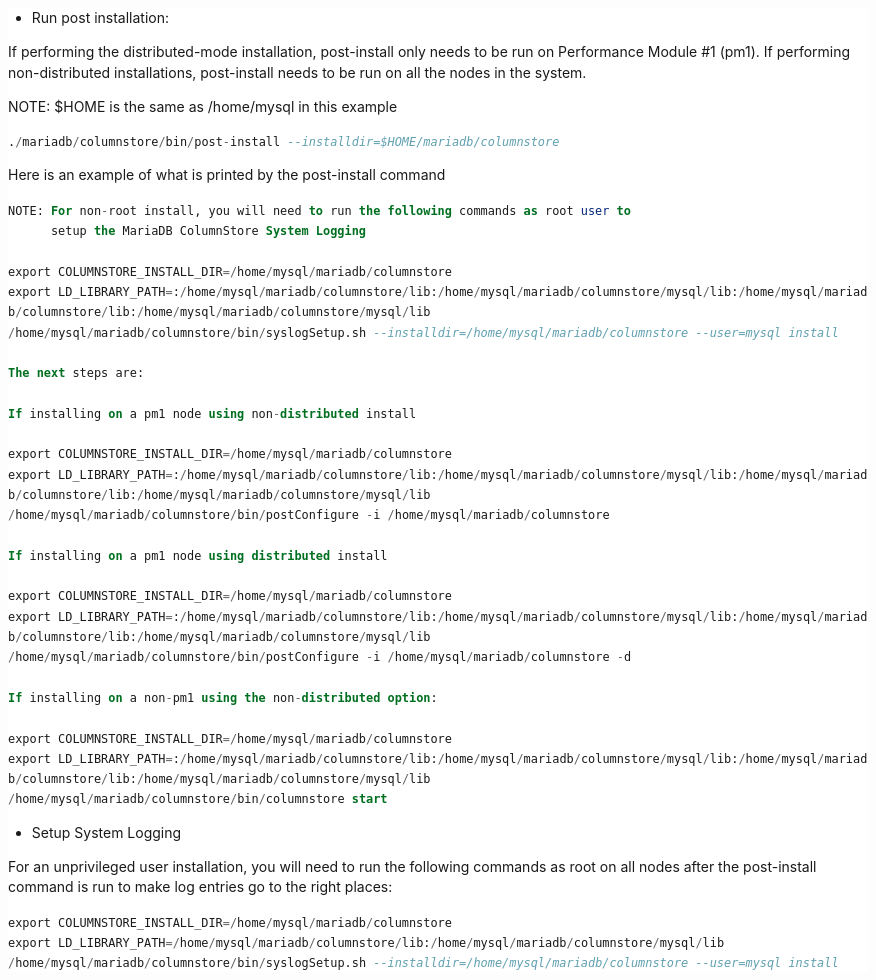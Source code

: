 - Run post installation:

If performing the distributed-mode installation, post-install only needs to be run on Performance Module #1 (pm1).  If performing non-distributed installations, post-install needs to be run on all the nodes in the system.

NOTE: $HOME is the same as /home/mysql in this example

```sql
./mariadb/columnstore/bin/post-install --installdir=$HOME/mariadb/columnstore
```

Here is an example of what is printed by the post-install command

```sql
NOTE: For non-root install, you will need to run the following commands as root user to
      setup the MariaDB ColumnStore System Logging

export COLUMNSTORE_INSTALL_DIR=/home/mysql/mariadb/columnstore
export LD_LIBRARY_PATH=:/home/mysql/mariadb/columnstore/lib:/home/mysql/mariadb/columnstore/mysql/lib:/home/mysql/mariadb/columnstore/lib:/home/mysql/mariadb/columnstore/mysql/lib
/home/mysql/mariadb/columnstore/bin/syslogSetup.sh --installdir=/home/mysql/mariadb/columnstore --user=mysql install
 
The next steps are:

If installing on a pm1 node using non-distributed install

export COLUMNSTORE_INSTALL_DIR=/home/mysql/mariadb/columnstore
export LD_LIBRARY_PATH=:/home/mysql/mariadb/columnstore/lib:/home/mysql/mariadb/columnstore/mysql/lib:/home/mysql/mariadb/columnstore/lib:/home/mysql/mariadb/columnstore/mysql/lib
/home/mysql/mariadb/columnstore/bin/postConfigure -i /home/mysql/mariadb/columnstore

If installing on a pm1 node using distributed install

export COLUMNSTORE_INSTALL_DIR=/home/mysql/mariadb/columnstore
export LD_LIBRARY_PATH=:/home/mysql/mariadb/columnstore/lib:/home/mysql/mariadb/columnstore/mysql/lib:/home/mysql/mariadb/columnstore/lib:/home/mysql/mariadb/columnstore/mysql/lib
/home/mysql/mariadb/columnstore/bin/postConfigure -i /home/mysql/mariadb/columnstore -d

If installing on a non-pm1 using the non-distributed option:

export COLUMNSTORE_INSTALL_DIR=/home/mysql/mariadb/columnstore
export LD_LIBRARY_PATH=:/home/mysql/mariadb/columnstore/lib:/home/mysql/mariadb/columnstore/mysql/lib:/home/mysql/mariadb/columnstore/lib:/home/mysql/mariadb/columnstore/mysql/lib
/home/mysql/mariadb/columnstore/bin/columnstore start
```

- Setup System Logging

For an unprivileged user installation, you will need to run the following commands as root on all nodes after the post-install command is run to make log entries go to the right places:

```sql
export COLUMNSTORE_INSTALL_DIR=/home/mysql/mariadb/columnstore
export LD_LIBRARY_PATH=/home/mysql/mariadb/columnstore/lib:/home/mysql/mariadb/columnstore/mysql/lib
/home/mysql/mariadb/columnstore/bin/syslogSetup.sh --installdir=/home/mysql/mariadb/columnstore --user=mysql install
```
